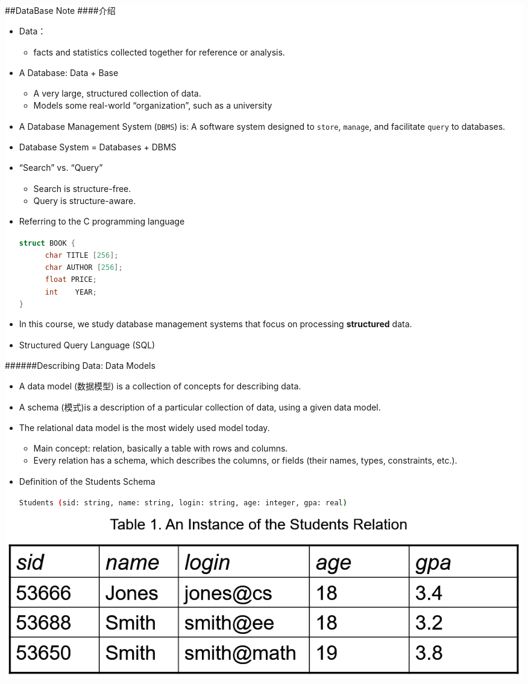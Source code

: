 ##DataBase Note
####介绍
- Data：
  - facts and statistics collected together for reference or analysis.

- A Database: Data + Base
  - A very large, structured collection of data.
  - Models some real-world “organization”, such as a university

- A Database Management System (`DBMS`) is: A software system designed to `store`, `manage`, and facilitate `query` to databases.

- Database System = Databases + DBMS

- “Search” vs. “Query”
  - Search is structure-free.
  - Query is structure-aware.

- Referring to the C programming language

  ```cpp
  struct BOOK {
		char TITLE [256];
		char AUTHOR [256];
		float PRICE;
		int    YEAR;
  }
  ```

- In this course, we study database management systems that focus on processing **structured** data.

- Structured Query Language (SQL) 

######Describing Data: Data Models
- A data model (数据模型) is a collection of concepts for describing data.

- A schema (模式)is a description of a particular collection of data, using a given data model.

- The relational data model is the most widely used model today.
  - Main concept:  relation, basically a table with rows and columns.
  - Every relation has a schema, which describes the columns, or fields (their names, types, constraints, etc.).

- Definition of the Students Schema

  ```bash
  Students (sid: string, name: string, login: string, age: integer, gpa: real)
  ```

![](./img/1.png)
